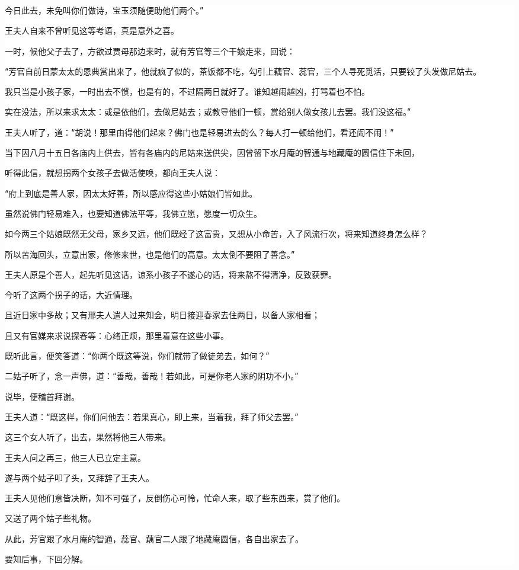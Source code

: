 今日此去，未免叫你们做诗，宝玉须随便助他们两个。”

王夫人自来不曾听见这等考语，真是意外之喜。

一时，候他父子去了，方欲过贾母那边来时，就有芳官等三个干娘走来，回说：

“芳官自前日蒙太太的恩典赏出来了，他就疯了似的，茶饭都不吃，勾引上藕官、蕊官，三个人寻死觅活，只要铰了头发做尼姑去。

我只当是小孩子家，一时出去不惯，也是有的，不过隔两日就好了。谁知越闹越凶，打骂着也不怕。

实在没法，所以来求太太：或是依他们，去做尼姑去；或教导他们一顿，赏给别人做女孩儿去罢。我们没这福。”

王夫人听了，道：“胡说！那里由得他们起来？佛门也是轻易进去的么？每人打一顿给他们，看还闹不闹！”

当下因八月十五日各庙内上供去，皆有各庙内的尼姑来送供尖，因曾留下水月庵的智通与地藏庵的圆信住下未回，

听得此信，就想拐两个女孩子去做活使唤，都向王夫人说：

“府上到底是善人家，因太太好善，所以感应得这些小姑娘们皆如此。

虽然说佛门轻易难入，也要知道佛法平等，我佛立愿，愿度一切众生。

如今两三个姑娘既然无父母，家乡又远，他们既经了这富贵，又想从小命苦，入了风流行次，将来知道终身怎么样？

所以苦海回头，立意出家，修修来世，也是他们的高意。太太倒不要阻了善念。”

王夫人原是个善人，起先听见这话，谅系小孩子不遂心的话，将来熬不得清净，反致获罪。

今听了这两个拐子的话，大近情理。

且近日家中多故；又有邢夫人遣人过来知会，明日接迎春家去住两日，以备人家相看；

且又有官媒来求说探春等：心绪正烦，那里着意在这些小事。

既听此言，便笑答道：“你两个既这等说，你们就带了做徒弟去，如何？”

二姑子听了，念一声佛，道：“善哉，善哉！若如此，可是你老人家的阴功不小。”

说毕，便稽首拜谢。

王夫人道：“既这样，你们问他去：若果真心，即上来，当着我，拜了师父去罢。”

这三个女人听了，出去，果然将他三人带来。

王夫人问之再三，他三人已立定主意。

遂与两个姑子叩了头，又拜辞了王夫人。

王夫人见他们意皆决断，知不可强了，反倒伤心可怜，忙命人来，取了些东西来，赏了他们。

又送了两个姑子些礼物。

从此，芳官跟了水月庵的智通，蕊官、藕官二人跟了地藏庵圆信，各自出家去了。

要知后事，下回分解。

<script src="words-tips.js"></script>
<script src="symbols.js"></script>
